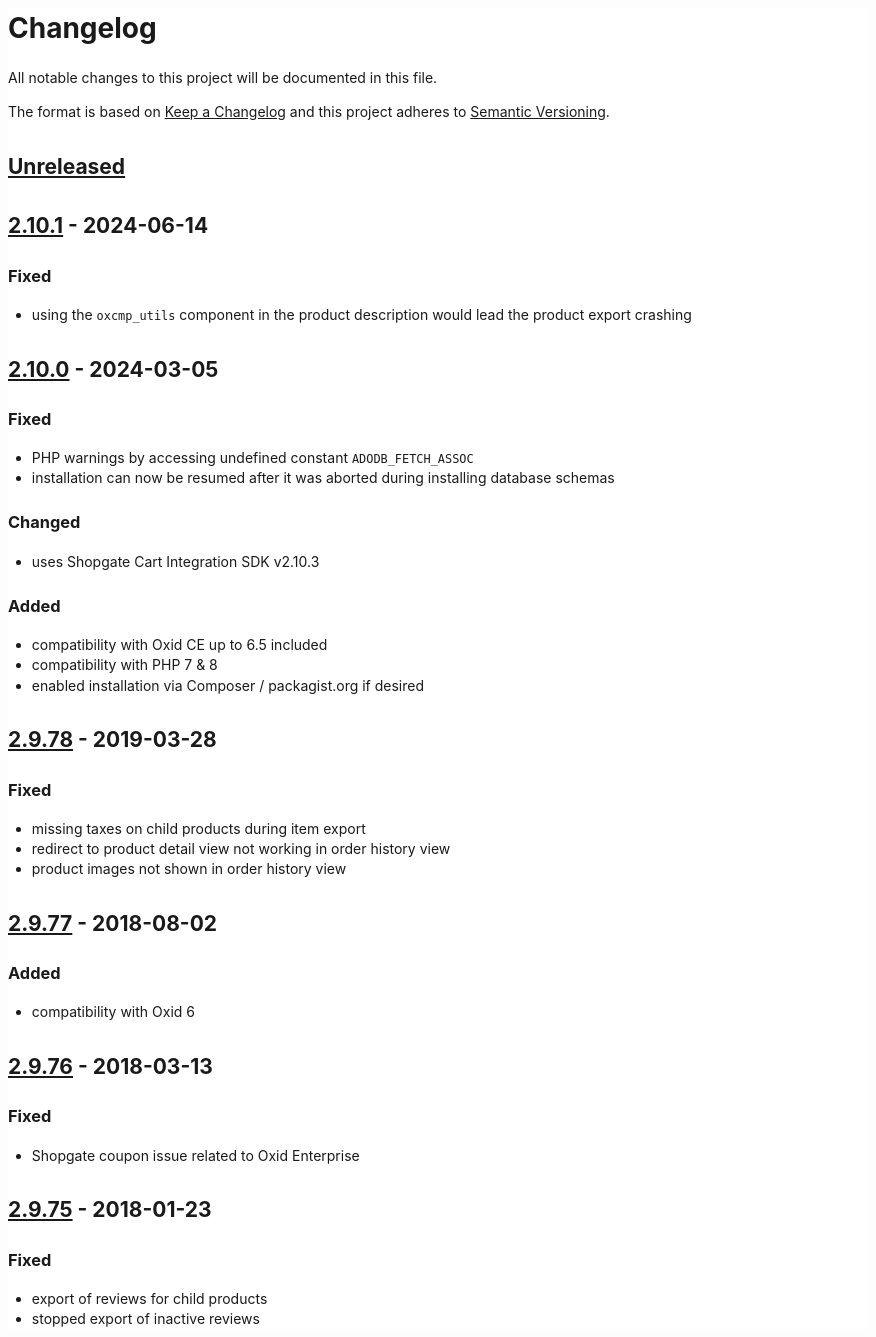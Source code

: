 # Changelog

All notable changes to this project will be documented in this file.

The format is based on [Keep a Changelog](http://keepachangelog.com/) and this project adheres to [Semantic Versioning](http://semver.org/).

## [Unreleased]
## [2.10.1] - 2024-06-14
### Fixed
- using the `oxcmp_utils` component in the product description would lead the product export crashing

## [2.10.0] - 2024-03-05
### Fixed
- PHP warnings by accessing undefined constant `ADODB_FETCH_ASSOC`
- installation can now be resumed after it was aborted during installing database schemas

### Changed
- uses Shopgate Cart Integration SDK v2.10.3

### Added
- compatibility with Oxid CE up to 6.5 included
- compatibility with PHP 7 & 8
- enabled installation via Composer / packagist.org if desired

## [2.9.78] - 2019-03-28
### Fixed
- missing taxes on child products during item export
- redirect to product detail view not working in order history view
- product images not shown in order history view

## [2.9.77] - 2018-08-02
### Added
- compatibility with Oxid 6

## [2.9.76] - 2018-03-13
### Fixed
- Shopgate coupon issue related to Oxid Enterprise

## [2.9.75] - 2018-01-23
### Fixed
- export of reviews for child products
- stopped export of inactive reviews


[Unreleased]: https://github.com/shopgate/cart-integration-oxid/compare/2.10.1...HEAD
[2.10.1]: https://github.com/shopgate/cart-integration-oxid/compare/2.10.0...2.10.1
[2.10.0]: https://github.com/shopgate/cart-integration-oxid/compare/2.9.78...2.10.0
[2.9.78]: https://github.com/shopgate/cart-integration-oxid/compare/2.9.77...2.9.78
[2.9.77]: https://github.com/shopgate/cart-integration-oxid/compare/2.9.76...2.9.77
[2.9.76]: https://github.com/shopgate/cart-integration-oxid/compare/2.9.75...2.9.76
[2.9.75]: https://github.com/shopgate/cart-integration-oxid/compare/2.9.74...2.9.75
[2.9.74]: https://github.com/shopgate/cart-integration-oxid/compare/2.9.73...2.9.74
[2.9.73]: https://github.com/shopgate/cart-integration-oxid/compare/2.9.72...2.9.73